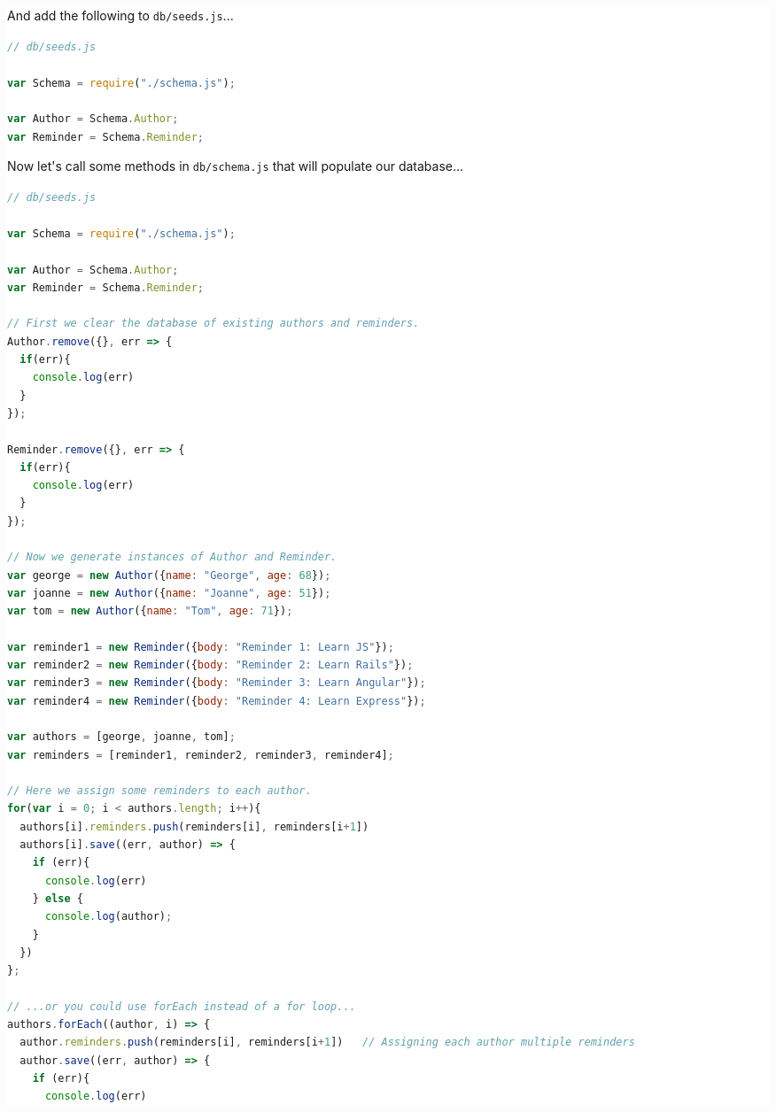 And add the following to `db/seeds.js`...

```js
// db/seeds.js

var Schema = require("./schema.js");

var Author = Schema.Author;
var Reminder = Schema.Reminder;
```

Now let's call some methods in `db/schema.js` that will populate our database...

```js
// db/seeds.js

var Schema = require("./schema.js");

var Author = Schema.Author;
var Reminder = Schema.Reminder;

// First we clear the database of existing authors and reminders.
Author.remove({}, err => {
  if(err){
    console.log(err)
  }
});

Reminder.remove({}, err => {
  if(err){
    console.log(err)
  }
});

// Now we generate instances of Author and Reminder.
var george = new Author({name: "George", age: 68});
var joanne = new Author({name: "Joanne", age: 51});
var tom = new Author({name: "Tom", age: 71});

var reminder1 = new Reminder({body: "Reminder 1: Learn JS"});
var reminder2 = new Reminder({body: "Reminder 2: Learn Rails"});
var reminder3 = new Reminder({body: "Reminder 3: Learn Angular"});
var reminder4 = new Reminder({body: "Reminder 4: Learn Express"});

var authors = [george, joanne, tom];
var reminders = [reminder1, reminder2, reminder3, reminder4];

// Here we assign some reminders to each author.
for(var i = 0; i < authors.length; i++){
  authors[i].reminders.push(reminders[i], reminders[i+1])
  authors[i].save((err, author) => {
    if (err){
      console.log(err)
    } else {
      console.log(author);
    }
  })
};

// ...or you could use forEach instead of a for loop...
authors.forEach((author, i) => {
  author.reminders.push(reminders[i], reminders[i+1])   // Assigning each author multiple reminders
  author.save((err, author) => {
    if (err){
      console.log(err)
```